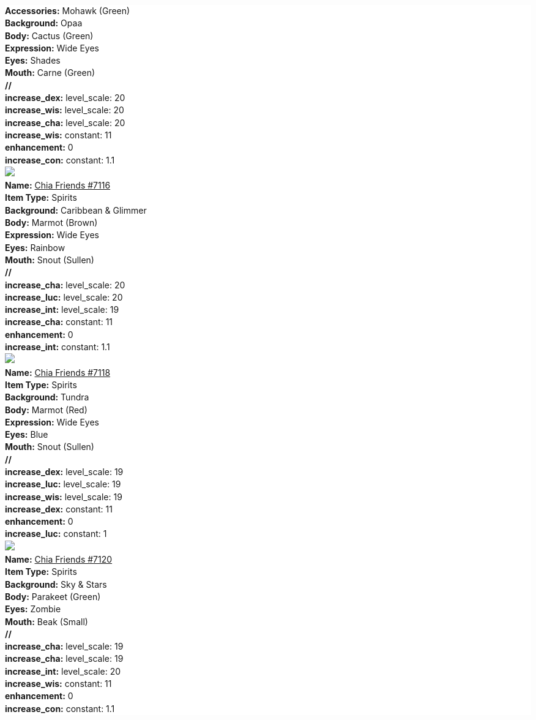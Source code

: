 <div><strong>Accessories:</strong> Mohawk (Green)</div>
<div><strong>Background:</strong> Opaa</div>
<div><strong>Body:</strong> Cactus (Green)</div>
<div><strong>Expression:</strong> Wide Eyes</div>
<div><strong>Eyes:</strong> Shades</div>
<div><strong>Mouth:</strong> Carne (Green)</div>
<div><strong>//</strong></div><div><strong>increase_dex:</strong> level_scale: 20</div>
<div><strong>increase_wis:</strong> level_scale: 20</div>
<div><strong>increase_cha:</strong> level_scale: 20</div>
<div><strong>increase_wis:</strong> constant: 11</div>
<div><strong>enhancement:</strong> 0</div>
<div><strong>increase_con:</strong> constant: 1.1</div>
</div>
<div class="item_thumbnail">
<a href="https://mintgarden.io/nfts/nft1tuvhw70zrxcnfwg0nt48jdhaj0nngjjfskkp9ls9fva3vvgnvxnsrt4get"><img loading="lazy" src="https://assets.mainnet.mintgarden.io/thumbnails/a9d11ef91cbb44fa19e938fc60d46a47f584a6050fdc6689284e139aab3bcae3.png"></a>
<div><strong>Name:</strong> <a href="https://mintgarden.io/nfts/nft1tuvhw70zrxcnfwg0nt48jdhaj0nngjjfskkp9ls9fva3vvgnvxnsrt4get">Chia Friends #7116</a></div>
<div><strong>Item Type:</strong> Spirits</div>
<div><strong>Background:</strong> Caribbean & Glimmer</div>
<div><strong>Body:</strong> Marmot (Brown)</div>
<div><strong>Expression:</strong> Wide Eyes</div>
<div><strong>Eyes:</strong> Rainbow</div>
<div><strong>Mouth:</strong> Snout (Sullen)</div>
<div><strong>//</strong></div><div><strong>increase_cha:</strong> level_scale: 20</div>
<div><strong>increase_luc:</strong> level_scale: 20</div>
<div><strong>increase_int:</strong> level_scale: 19</div>
<div><strong>increase_cha:</strong> constant: 11</div>
<div><strong>enhancement:</strong> 0</div>
<div><strong>increase_int:</strong> constant: 1.1</div>
</div>
<div class="item_thumbnail">
<a href="https://mintgarden.io/nfts/nft1t48xhx975s4vprq2fmmcf9g2hnex6raj5tzxga5264w24qqeawnqlft2nf"><img loading="lazy" src="https://assets.mainnet.mintgarden.io/thumbnails/ccc756131c6b1a70cdd774f4e076025a59c6147bad98a02ed0ad05b9cba1a0bb.png"></a>
<div><strong>Name:</strong> <a href="https://mintgarden.io/nfts/nft1t48xhx975s4vprq2fmmcf9g2hnex6raj5tzxga5264w24qqeawnqlft2nf">Chia Friends #7118</a></div>
<div><strong>Item Type:</strong> Spirits</div>
<div><strong>Background:</strong> Tundra</div>
<div><strong>Body:</strong> Marmot (Red)</div>
<div><strong>Expression:</strong> Wide Eyes</div>
<div><strong>Eyes:</strong> Blue</div>
<div><strong>Mouth:</strong> Snout (Sullen)</div>
<div><strong>//</strong></div><div><strong>increase_dex:</strong> level_scale: 19</div>
<div><strong>increase_luc:</strong> level_scale: 19</div>
<div><strong>increase_wis:</strong> level_scale: 19</div>
<div><strong>increase_dex:</strong> constant: 11</div>
<div><strong>enhancement:</strong> 0</div>
<div><strong>increase_luc:</strong> constant: 1</div>
</div>
<div class="item_thumbnail">
<a href="https://mintgarden.io/nfts/nft1am7uvgxsuym20pscq6qpu85v30zwr4pagex3pas5u5apz8g5u4fsaz7g9t"><img loading="lazy" src="https://assets.mainnet.mintgarden.io/thumbnails/1cbd21318070cbdfb177974bd7dad3553dfaf18e6b0f81864d35250077d05ac1.png"></a>
<div><strong>Name:</strong> <a href="https://mintgarden.io/nfts/nft1am7uvgxsuym20pscq6qpu85v30zwr4pagex3pas5u5apz8g5u4fsaz7g9t">Chia Friends #7120</a></div>
<div><strong>Item Type:</strong> Spirits</div>
<div><strong>Background:</strong> Sky & Stars</div>
<div><strong>Body:</strong> Parakeet (Green)</div>
<div><strong>Eyes:</strong> Zombie</div>
<div><strong>Mouth:</strong> Beak (Small)</div>
<div><strong>//</strong></div><div><strong>increase_cha:</strong> level_scale: 19</div>
<div><strong>increase_cha:</strong> level_scale: 19</div>
<div><strong>increase_int:</strong> level_scale: 20</div>
<div><strong>increase_wis:</strong> constant: 11</div>
<div><strong>enhancement:</strong> 0</div>
<div><strong>increase_con:</strong> constant: 1.1</div>